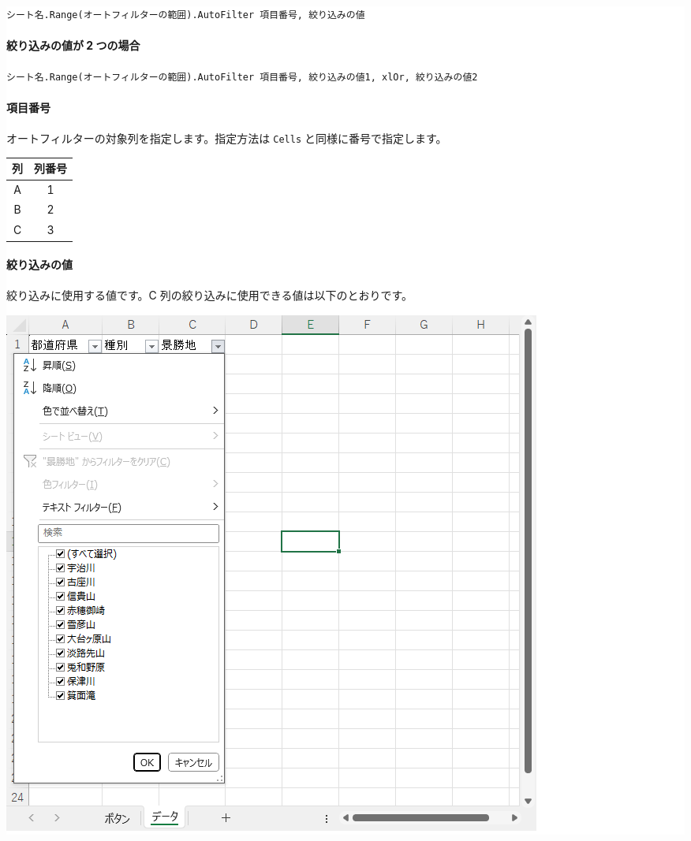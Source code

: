 ```vb
シート名.Range(オートフィルターの範囲).AutoFilter 項目番号, 絞り込みの値
```

#### 絞り込みの値が 2 つの場合

```vb
シート名.Range(オートフィルターの範囲).AutoFilter 項目番号, 絞り込みの値1, xlOr, 絞り込みの値2
```

#### 項目番号

オートフィルターの対象列を指定します。指定方法は `Cells` と同様に番号で指定します。

| 列 | 列番号 |
| :---: | :---: |
| A | 1 |
| B | 2 |
| C | 3 |

#### 絞り込みの値

絞り込みに使用する値です。C 列の絞り込みに使用できる値は以下のとおりです。

![絞り込みの値](img/2023-09-12_11h07_38.png)
